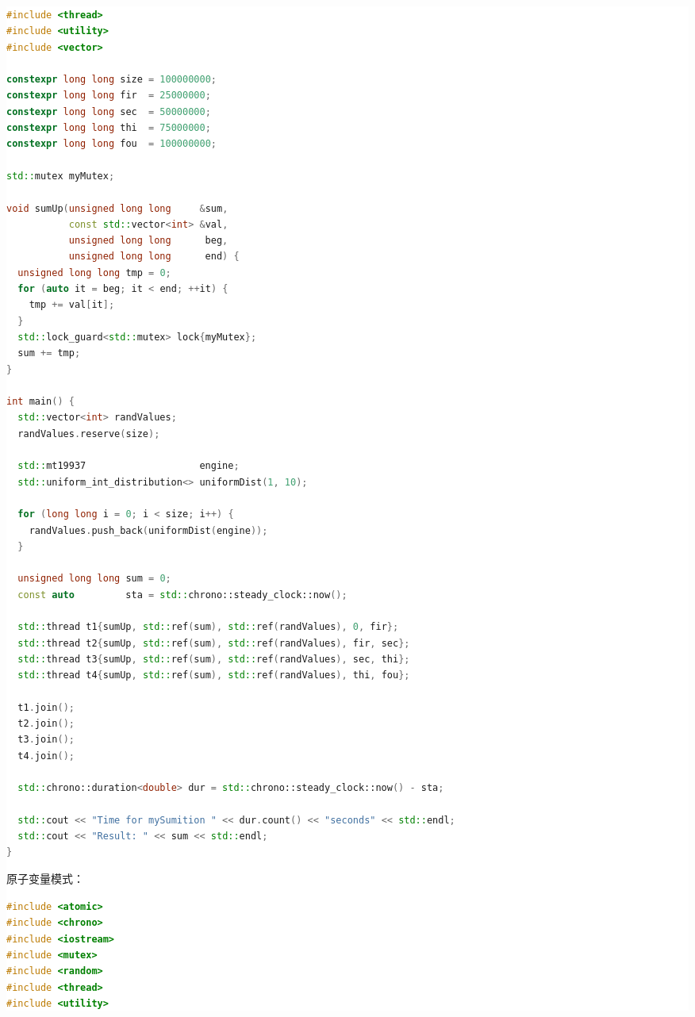 ```cpp
#include <thread>
#include <utility>
#include <vector>

constexpr long long size = 100000000;
constexpr long long fir  = 25000000;
constexpr long long sec  = 50000000;
constexpr long long thi  = 75000000;
constexpr long long fou  = 100000000;

std::mutex myMutex;

void sumUp(unsigned long long     &sum,
           const std::vector<int> &val,
           unsigned long long      beg,
           unsigned long long      end) {
  unsigned long long tmp = 0;
  for (auto it = beg; it < end; ++it) {
    tmp += val[it];
  }
  std::lock_guard<std::mutex> lock{myMutex};
  sum += tmp;
}

int main() {
  std::vector<int> randValues;
  randValues.reserve(size);

  std::mt19937                    engine;
  std::uniform_int_distribution<> uniformDist(1, 10);

  for (long long i = 0; i < size; i++) {
    randValues.push_back(uniformDist(engine));
  }

  unsigned long long sum = 0;
  const auto         sta = std::chrono::steady_clock::now();

  std::thread t1{sumUp, std::ref(sum), std::ref(randValues), 0, fir};
  std::thread t2{sumUp, std::ref(sum), std::ref(randValues), fir, sec};
  std::thread t3{sumUp, std::ref(sum), std::ref(randValues), sec, thi};
  std::thread t4{sumUp, std::ref(sum), std::ref(randValues), thi, fou};

  t1.join();
  t2.join();
  t3.join();
  t4.join();

  std::chrono::duration<double> dur = std::chrono::steady_clock::now() - sta;

  std::cout << "Time for mySumition " << dur.count() << "seconds" << std::endl;
  std::cout << "Result: " << sum << std::endl;
}
```
原子变量模式：
```cpp
#include <atomic>
#include <chrono>
#include <iostream>
#include <mutex>
#include <random>
#include <thread>
#include <utility>
```